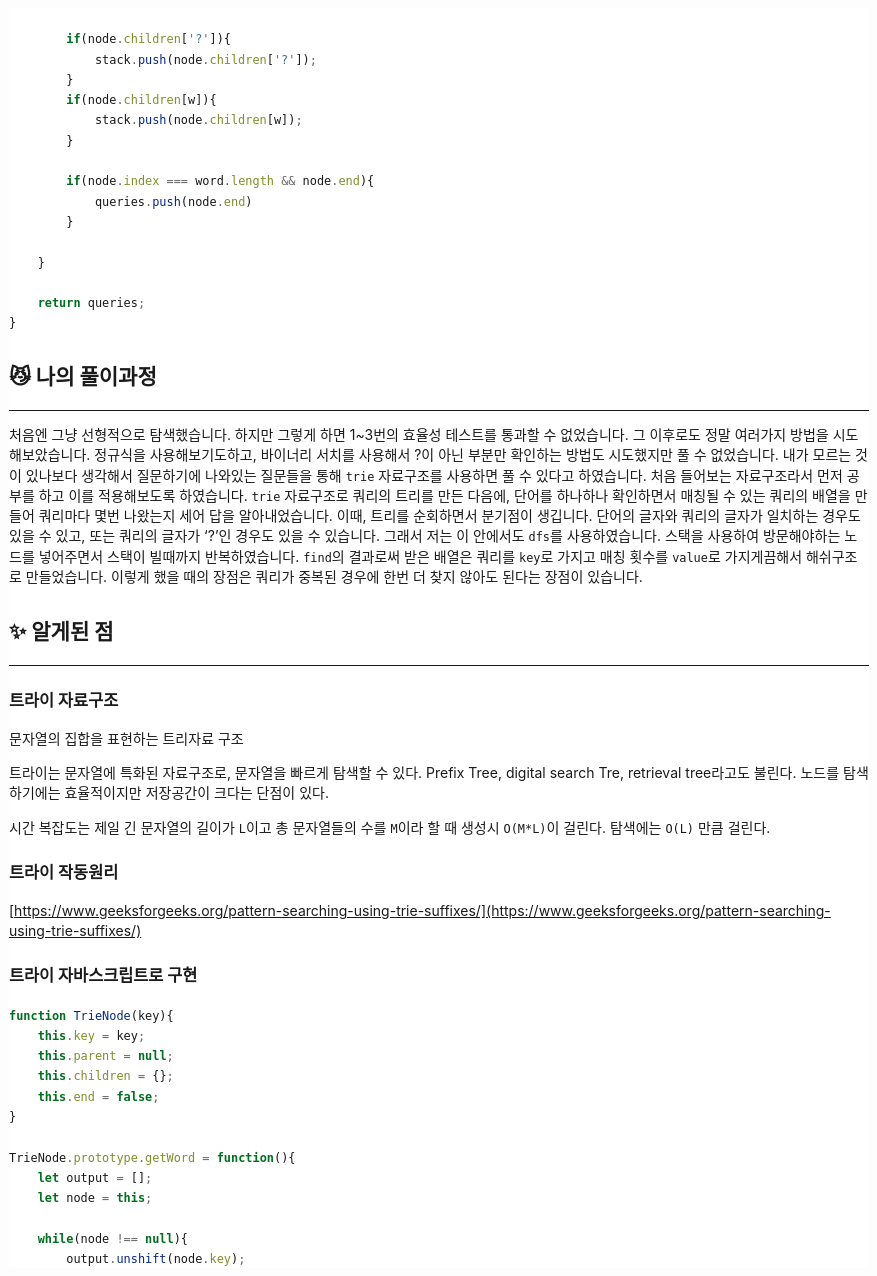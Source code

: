 ```jsx
        
        if(node.children['?']){
            stack.push(node.children['?']);
        }
        if(node.children[w]){
            stack.push(node.children[w]);
        }
        
        if(node.index === word.length && node.end){
            queries.push(node.end)
        }
       
    }
    
    return queries;
}
```

## 😼 나의 풀이과정

---

처음엔 그냥 선형적으로 탐색했습니다. 하지만 그렇게 하면 1~3번의 효율성 테스트를 통과할 수 없었습니다. 그 이후로도 정말 여러가지 방법을 시도해보았습니다. 정규식을 사용해보기도하고, 바이너리 서치를 사용해서 ?이 아닌 부분만 확인하는 방법도 시도했지만 풀 수 없었습니다. 내가 모르는 것이 있나보다 생각해서 질문하기에 나와있는 질문들을 통해 `trie` 자료구조를 사용하면 풀 수 있다고 하였습니다. 처음 들어보는 자료구조라서 먼저 공부를 하고 이를 적용해보도록 하였습니다. `trie` 자료구조로 쿼리의 트리를 만든 다음에, 단어를 하나하나 확인하면서 매칭될 수 있는 쿼리의 배열을 만들어 쿼리마다 몇번 나왔는지 세어 답을 알아내었습니다. 이때, 트리를 순회하면서 분기점이 생깁니다. 단어의 글자와 쿼리의 글자가 일치하는 경우도 있을 수 있고, 또는 쿼리의 글자가 ‘?’인 경우도 있을 수 있습니다. 그래서 저는 이 안에서도 `dfs`를 사용하였습니다. 스택을 사용하여 방문해야하는 노드를 넣어주면서 스택이 빌때까지 반복하였습니다. `find`의 결과로써 받은 배열은 쿼리를 `key`로 가지고 매칭 횟수를 `value`로 가지게끔해서 해쉬구조로 만들었습니다. 이렇게 했을 때의 장점은 쿼리가 중복된 경우에 한번 더 찾지 않아도 된다는 장점이 있습니다. 

## ✨ 알게된 점

---

### 트라이 자료구조

문자열의 집합을 표현하는 트리자료 구조

트라이는 문자열에 특화된 자료구조로, 문자열을 빠르게 탐색할 수 있다. Prefix Tree, digital search Tre, retrieval tree라고도 불린다. 노드를 탐색하기에는 효율적이지만 저장공간이 크다는 단점이 있다. 

시간 복잡도는 제일 긴 문자열의 길이가 `L`이고 총 문자열들의 수를 `M`이라 할 때 생성시 `O(M*L)`이 걸린다. 탐색에는 `O(L)` 만큼 걸린다. 

### 트라이 작동원리

[https://www.geeksforgeeks.org/pattern-searching-using-trie-suffixes/](https://www.geeksforgeeks.org/pattern-searching-using-trie-suffixes/)

### 트라이 자바스크립트로 구현

```jsx
function TrieNode(key){
	this.key = key;
	this.parent = null;
	this.children = {};
	this.end = false;
}

TrieNode.prototype.getWord = function(){
	let output = [];
	let node = this;

	while(node !== null){
		output.unshift(node.key);
```
